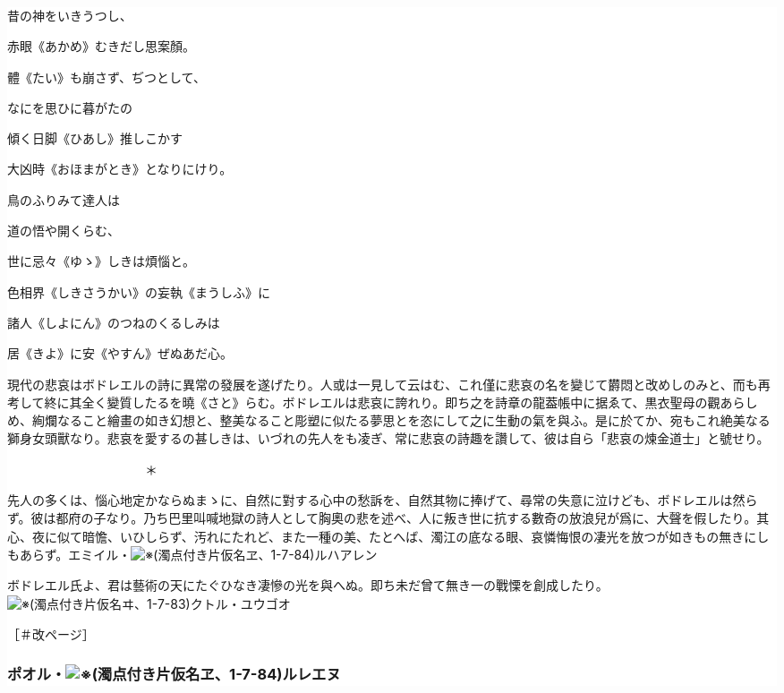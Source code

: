 昔の神をいきうつし、

赤眼《あかめ》むきだし思案顏。



體《たい》も崩さず、ぢつとして、

なにを思ひに暮がたの

傾く日脚《ひあし》推しこかす

大凶時《おほまがとき》となりにけり。



鳥のふりみて達人は

道の悟や開くらむ、

世に忌々《ゆゝ》しきは煩惱と。



色相界《しきさうかい》の妄執《まうしふ》に

諸人《しよにん》のつねのくるしみは

居《きよ》に安《やすん》ぜぬあだ心。






現代の悲哀はボドレエルの詩に異常の發展を遂げたり。人或は一見して云はむ、これ僅に悲哀の名を變じて欝悶と改めしのみと、而も再考して終に其全く變質したるを曉《さと》らむ。ボドレエルは悲哀に誇れり。即ち之を詩章の龍葢帳中に据ゑて、黒衣聖母の觀あらしめ、絢爛なること繪畫の如き幻想と、整美なること彫塑に似たる夢思とを恣にして之に生動の氣を與ふ。是に於てか、宛もこれ絶美なる獅身女頭獸なり。悲哀を愛するの甚しきは、いづれの先人をも凌ぎ、常に悲哀の詩趣を讚して、彼は自ら「悲哀の煉金道士」と號せり。



　　　　　　　　　　　＊



先人の多くは、惱心地定かならぬまゝに、自然に對する心中の愁訴を、自然其物に捧げて、尋常の失意に泣けども、ボドレエルは然らず。彼は都府の子なり。乃ち巴里叫喊地獄の詩人として胸奧の悲を述べ、人に叛き世に抗する數奇の放浪兒が爲に、大聲を假したり。其心、夜に似て暗憺、いひしらず、汚れにたれど、また一種の美、たとへば、濁江の底なる眼、哀憐悔恨の凄光を放つが如きもの無きにしもあらず。エミイル・![※(濁点付き片仮名ヱ、1-7-84)](https://www.aozora.gr.jp/cards/000235/files/../../../gaiji/1-07/1-07-84.png)ルハアレン



ボドレエル氏よ、君は藝術の天にたぐひなき凄慘の光を與へぬ。即ち未だ曾て無き一の戰慄を創成したり。![※(濁点付き片仮名ヰ、1-7-83)](https://www.aozora.gr.jp/cards/000235/files/../../../gaiji/1-07/1-07-83.png)クトル・ユウゴオ







［＃改ページ］



### ポオル・![※(濁点付き片仮名ヱ、1-7-84)](https://www.aozora.gr.jp/cards/000235/files/../../../gaiji/1-07/1-07-84.png)ルレエヌ





